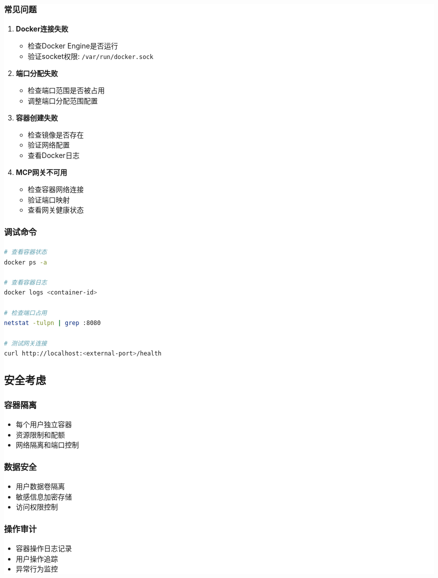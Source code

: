### 常见问题

1. **Docker连接失败**
   - 检查Docker Engine是否运行
   - 验证socket权限: `/var/run/docker.sock`

2. **端口分配失败**
   - 检查端口范围是否被占用
   - 调整端口分配范围配置

3. **容器创建失败**
   - 检查镜像是否存在
   - 验证网络配置
   - 查看Docker日志

4. **MCP网关不可用**
   - 检查容器网络连接
   - 验证端口映射
   - 查看网关健康状态

### 调试命令
```bash
# 查看容器状态
docker ps -a

# 查看容器日志
docker logs <container-id>

# 检查端口占用
netstat -tulpn | grep :8080

# 测试网关连接
curl http://localhost:<external-port>/health
```

## 安全考虑

### 容器隔离
- 每个用户独立容器
- 资源限制和配额
- 网络隔离和端口控制

### 数据安全
- 用户数据卷隔离
- 敏感信息加密存储
- 访问权限控制

### 操作审计
- 容器操作日志记录
- 用户操作追踪
- 异常行为监控

